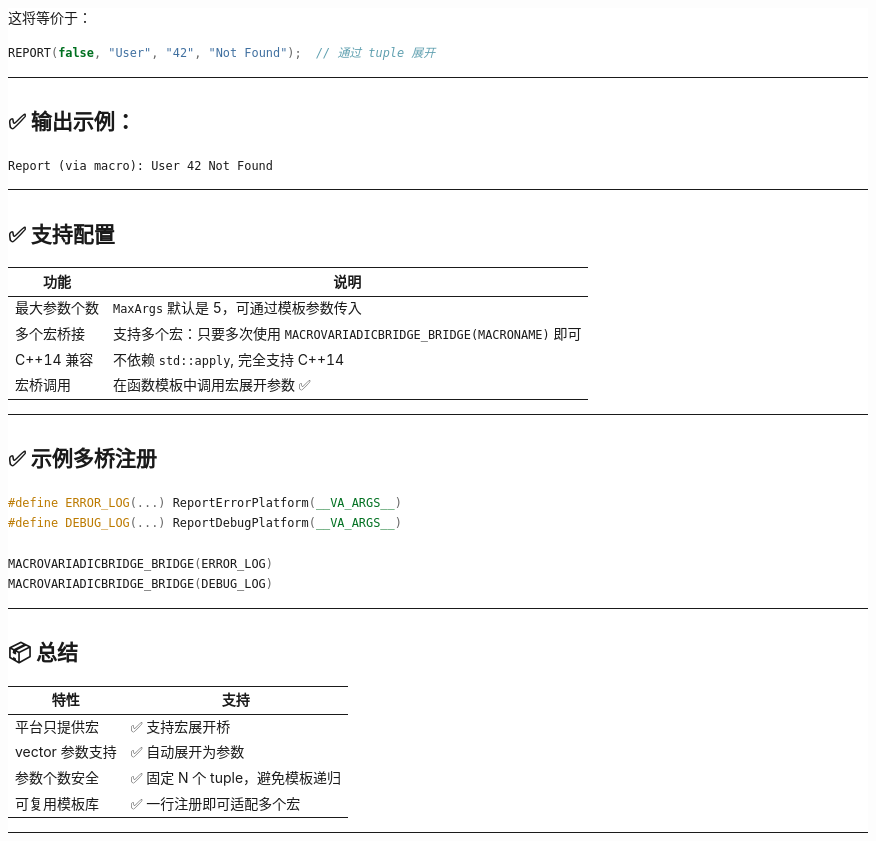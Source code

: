 这将等价于：

```cpp
REPORT(false, "User", "42", "Not Found");  // 通过 tuple 展开
```

---

## ✅ 输出示例：

```
Report (via macro): User 42 Not Found 
```

---

## ✅ 支持配置

| 功能       | 说明                                                      |
| -------- | ------------------------------------------------------- |
| 最大参数个数   | `MaxArgs` 默认是 5，可通过模板参数传入                               |
| 多个宏桥接    | 支持多个宏：只要多次使用 `MACROVARIADICBRIDGE_BRIDGE(MACRONAME)` 即可 |
| C++14 兼容 | 不依赖 `std::apply`, 完全支持 C++14                            |
| 宏桥调用     | 在函数模板中调用宏展开参数 ✅                                         |

---

## ✅ 示例多桥注册

```cpp
#define ERROR_LOG(...) ReportErrorPlatform(__VA_ARGS__)
#define DEBUG_LOG(...) ReportDebugPlatform(__VA_ARGS__)

MACROVARIADICBRIDGE_BRIDGE(ERROR_LOG)
MACROVARIADICBRIDGE_BRIDGE(DEBUG_LOG)
```

---

## 📦 总结

| 特性                  | 支持                    |
| ------------------- | --------------------- |
| 平台只提供宏              | ✅ 支持宏展开桥              |
| vector<string> 参数支持 | ✅ 自动展开为参数             |
| 参数个数安全              | ✅ 固定 N 个 tuple，避免模板递归 |
| 可复用模板库              | ✅ 一行注册即可适配多个宏         |

---